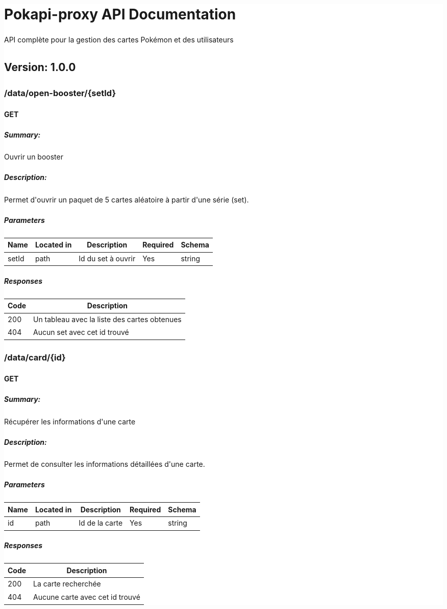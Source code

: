 # Pokapi-proxy API Documentation
API complète pour la gestion des cartes Pokémon et des utilisateurs

## Version: 1.0.0

### /data/open-booster/{setId}

#### GET
##### Summary:

Ouvrir un booster

##### Description:

Permet d'ouvrir un paquet de 5 cartes aléatoire à partir d'une série (set).

##### Parameters

| Name | Located in | Description | Required | Schema |
| ---- | ---------- | ----------- | -------- | ---- |
| setId | path | Id du set à ouvrir | Yes | string |

##### Responses

| Code | Description |
| ---- | ----------- |
| 200 | Un tableau avec la liste des cartes obtenues |
| 404 | Aucun set avec cet id trouvé |

### /data/card/{id}

#### GET
##### Summary:

Récupérer les informations d'une carte

##### Description:

Permet de consulter les informations détaillées d'une carte.

##### Parameters

| Name | Located in | Description | Required | Schema |
| ---- | ---------- | ----------- | -------- | ---- |
| id | path | Id de la carte | Yes | string |

##### Responses

| Code | Description |
| ---- | ----------- |
| 200 | La carte recherchée |
| 404 | Aucune carte avec cet id trouvé |
